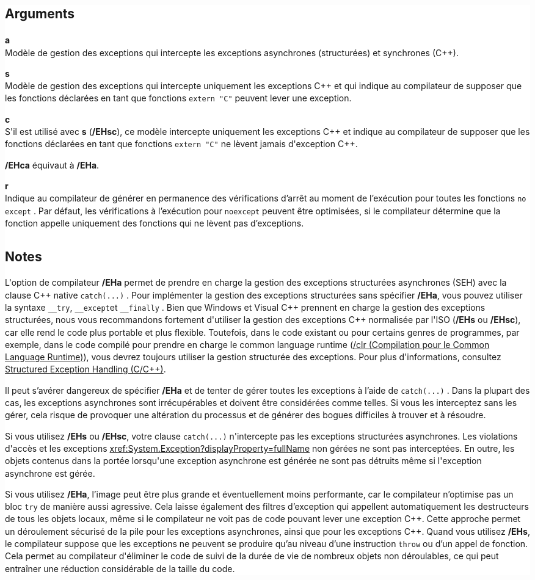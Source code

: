 ## <a name="arguments"></a>Arguments  
 **a**  
 Modèle de gestion des exceptions qui intercepte les exceptions asynchrones (structurées) et synchrones (C++).  
  
 **s**  
 Modèle de gestion des exceptions qui intercepte uniquement les exceptions C++ et qui indique au compilateur de supposer que les fonctions déclarées en tant que fonctions `extern "C"` peuvent lever une exception.  
  
 **c**  
 S'il est utilisé avec **s** (**/EHsc**), ce modèle intercepte uniquement les exceptions C++ et indique au compilateur de supposer que les fonctions déclarées en tant que fonctions `extern "C"` ne lèvent jamais d'exception C++.  
  
 **/EHca** équivaut à **/EHa**.  
  
 **r**  
 Indique au compilateur de générer en permanence des vérifications d’arrêt au moment de l’exécution pour toutes les fonctions `noexcept` . Par défaut, les vérifications à l’exécution pour `noexcept` peuvent être optimisées, si le compilateur détermine que la fonction appelle uniquement des fonctions qui ne lèvent pas d’exceptions.  
  
## <a name="remarks"></a>Notes  
 L'option de compilateur **/EHa** permet de prendre en charge la gestion des exceptions structurées asynchrones (SEH) avec la clause C++ native `catch(...)` . Pour implémenter la gestion des exceptions structurées sans spécifier **/EHa**, vous pouvez utiliser la syntaxe `__try`, `__except`et `__finally` . Bien que Windows et Visual C++ prennent en charge la gestion des exceptions structurées, nous vous recommandons fortement d'utiliser la gestion des exceptions C++ normalisée par l'ISO (**/EHs** ou **/EHsc**), car elle rend le code plus portable et plus flexible. Toutefois, dans le code existant ou pour certains genres de programmes, par exemple, dans le code compilé pour prendre en charge le common language runtime ([/clr (Compilation pour le Common Language Runtime)](../../build/reference/clr-common-language-runtime-compilation.md)), vous devrez toujours utiliser la gestion structurée des exceptions. Pour plus d'informations, consultez [Structured Exception Handling (C/C++)](../../cpp/structured-exception-handling-c-cpp.md).  
  
 Il peut s’avérer dangereux de spécifier **/EHa** et de tenter de gérer toutes les exceptions à l’aide de `catch(...)` . Dans la plupart des cas, les exceptions asynchrones sont irrécupérables et doivent être considérées comme telles. Si vous les interceptez sans les gérer, cela risque de provoquer une altération du processus et de générer des bogues difficiles à trouver et à résoudre.  
  
 Si vous utilisez **/EHs** ou **/EHsc**, votre clause `catch(...)` n'intercepte pas les exceptions structurées asynchrones. Les violations d'accès et les exceptions <xref:System.Exception?displayProperty=fullName> non gérées ne sont pas interceptées. En outre, les objets contenus dans la portée lorsqu'une exception asynchrone est générée ne sont pas détruits même si l'exception asynchrone est gérée.  
  
 Si vous utilisez **/EHa**, l’image peut être plus grande et éventuellement moins performante, car le compilateur n’optimise pas un bloc `try` de manière aussi agressive. Cela laisse également des filtres d’exception qui appellent automatiquement les destructeurs de tous les objets locaux, même si le compilateur ne voit pas de code pouvant lever une exception C++. Cette approche permet un déroulement sécurisé de la pile pour les exceptions asynchrones, ainsi que pour les exceptions C++. Quand vous utilisez **/EHs**, le compilateur suppose que les exceptions ne peuvent se produire qu’au niveau d’une instruction `throw` ou d’un appel de fonction. Cela permet au compilateur d'éliminer le code de suivi de la durée de vie de nombreux objets non déroulables, ce qui peut entraîner une réduction considérable de la taille du code.  
  